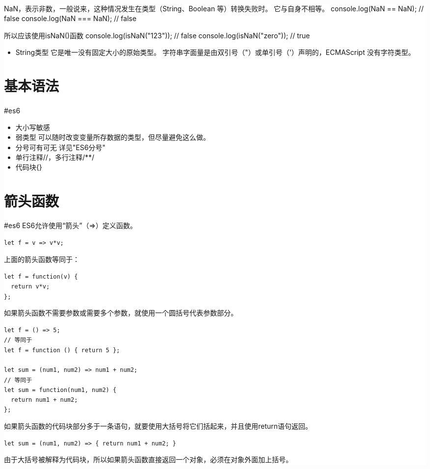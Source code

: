 NaN，表示非数，一般说来，这种情况发生在类型（String、Boolean 等）转换失败时。
它与自身不相等。
    console.log(NaN == NaN); // false
    console.log(NaN === NaN); // false

所以应该使用isNaN()函数
    console.log(isNaN("123")); // false
    console.log(isNaN("zero")); // true

* String类型
它是唯一没有固定大小的原始类型。
字符串字面量是由双引号（"）或单引号（'）声明的，ECMAScript 没有字符类型。



# 基本语法
#es6
* 大小写敏感
* 弱类型
可以随时改变变量所存数据的类型，但尽量避免这么做。
* 分号可有可无
详见"ES6分号"
* 单行注释//，多行注释/**/
* 代码块{}

# 箭头函数
#es6
ES6允许使用“箭头”（=>）定义函数。

    let f = v => v*v;

上面的箭头函数等同于：

    let f = function(v) {
      return v*v;
    };

如果箭头函数不需要参数或需要多个参数，就使用一个圆括号代表参数部分。

    let f = () => 5;
    // 等同于
    let f = function () { return 5 };
    
    let sum = (num1, num2) => num1 + num2;
    // 等同于
    let sum = function(num1, num2) {
      return num1 + num2;
    };

如果箭头函数的代码块部分多于一条语句，就要使用大括号将它们括起来，并且使用return语句返回。

    let sum = (num1, num2) => { return num1 + num2; }

由于大括号被解释为代码块，所以如果箭头函数直接返回一个对象，必须在对象外面加上括号。
